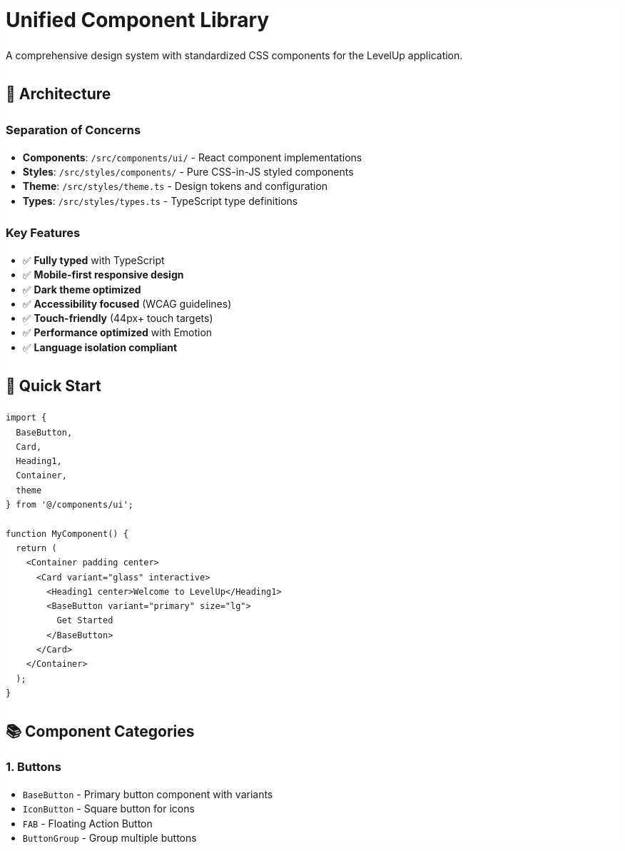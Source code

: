 # Unified Component Library

A comprehensive design system with standardized CSS components for the LevelUp application.

## 🎨 Architecture

### **Separation of Concerns**
- **Components**: `/src/components/ui/` - React component implementations
- **Styles**: `/src/styles/components/` - Pure CSS-in-JS styled components
- **Theme**: `/src/styles/theme.ts` - Design tokens and configuration
- **Types**: `/src/styles/types.ts` - TypeScript type definitions

### **Key Features**
- ✅ **Fully typed** with TypeScript
- ✅ **Mobile-first responsive design**
- ✅ **Dark theme optimized**
- ✅ **Accessibility focused** (WCAG guidelines)
- ✅ **Touch-friendly** (44px+ touch targets)
- ✅ **Performance optimized** with Emotion
- ✅ **Language isolation compliant**

## 🚀 Quick Start

```tsx
import { 
  BaseButton, 
  Card, 
  Heading1, 
  Container,
  theme 
} from '@/components/ui';

function MyComponent() {
  return (
    <Container padding center>
      <Card variant="glass" interactive>
        <Heading1 center>Welcome to LevelUp</Heading1>
        <BaseButton variant="primary" size="lg">
          Get Started
        </BaseButton>
      </Card>
    </Container>
  );
}
```

## 📚 Component Categories

### **1. Buttons**
- `BaseButton` - Primary button component with variants
- `IconButton` - Square button for icons
- `FAB` - Floating Action Button
- `ButtonGroup` - Group multiple buttons
